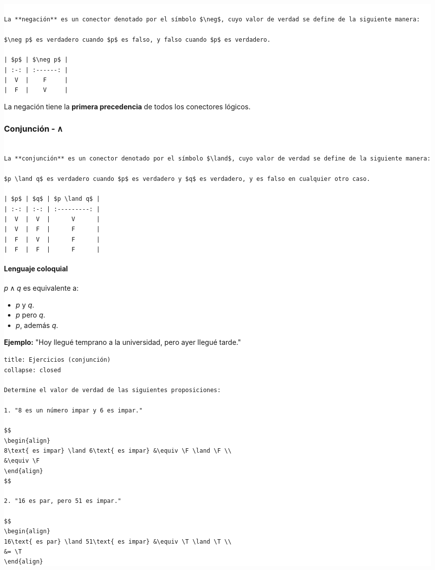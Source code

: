 ```ad-definition

La **negación** es un conector denotado por el símbolo $\neg$, cuyo valor de verdad se define de la siguiente manera:

$\neg p$ es verdadero cuando $p$ es falso, y falso cuando $p$ es verdadero.

| $p$ | $\neg p$ |
| :-: | :------: |
|  V  |    F     |
|  F  |    V     |

```

La negación tiene la **primera precedencia** de todos los conectores lógicos.

### Conjunción - $\land$

```ad-definition

La **conjunción** es un conector denotado por el símbolo $\land$, cuyo valor de verdad se define de la siguiente manera:

$p \land q$ es verdadero cuando $p$ es verdadero y $q$ es verdadero, y es falso en cualquier otro caso.

| $p$ | $q$ | $p \land q$ |
| :-: | :-: | :---------: |
|  V  |  V  |      V      |
|  V  |  F  |      F      |
|  F  |  V  |      F      |
|  F  |  F  |      F      |

```

#### Lenguaje coloquial

$p \land q$ es equivalente a:

- $p$ y $q$.
- $p$ pero $q$.
- $p$, además $q$.

**Ejemplo:** "Hoy llegué temprano a la universidad, pero ayer llegué tarde."

```ad-exercise
title: Ejercicios (conjunción)
collapse: closed

Determine el valor de verdad de las siguientes proposiciones:

1. "8 es un número impar y 6 es impar."

$$
\begin{align}
8\text{ es impar} \land 6\text{ es impar} &\equiv \F \land \F \\
&\equiv \F
\end{align}
$$

2. "16 es par, pero 51 es impar."

$$
\begin{align}
16\text{ es par} \land 51\text{ es impar} &\equiv \T \land \T \\
&= \T
\end{align}
```